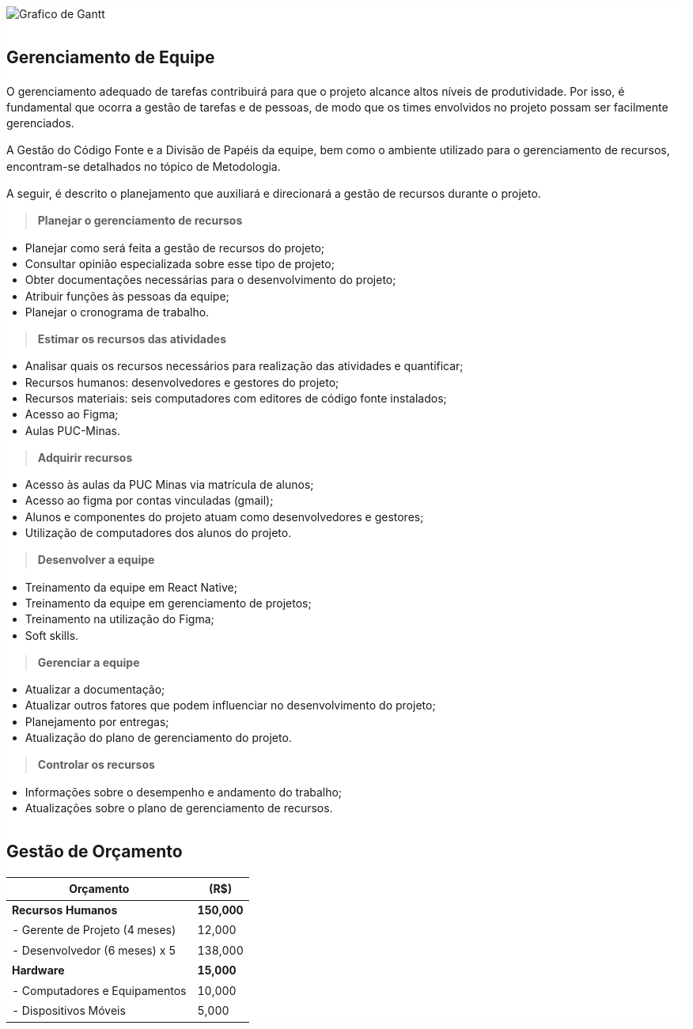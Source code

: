 ![Grafico de Gantt](img/grafico_de_gantt.jpg)


## Gerenciamento de Equipe

O gerenciamento adequado de tarefas contribuirá para que o projeto alcance altos níveis de produtividade. Por isso, é fundamental que ocorra a gestão de tarefas e de pessoas, de modo que os times envolvidos no projeto possam ser facilmente gerenciados.

A Gestão do Código Fonte e a Divisão de Papéis da equipe, bem como o ambiente utilizado para o gerenciamento de recursos, encontram-se detalhados no tópico de Metodologia.

A seguir, é descrito o planejamento que auxiliará e direcionará a gestão de recursos durante o projeto.

>**Planejar o gerenciamento de recursos**
-	Planejar como será feita a gestão de recursos do projeto;
-	Consultar opinião especializada sobre esse tipo de projeto;
-	Obter documentações necessárias para o desenvolvimento do projeto;
-	Atribuir funções às pessoas da equipe;
-	Planejar o cronograma de trabalho.

>**Estimar os recursos das atividades**
-	Analisar quais os recursos necessários para realização das atividades e quantificar;
-	Recursos humanos: desenvolvedores e gestores do projeto;
-	Recursos materiais: seis computadores com editores de código fonte instalados;
-	Acesso ao Figma;
-	Aulas PUC-Minas.

>**Adquirir recursos**
-	Acesso às aulas da PUC Minas via matrícula de alunos;
-	Acesso ao figma por contas vinculadas (gmail);
-	Alunos e componentes do projeto atuam como desenvolvedores e gestores;
-	Utilização de computadores dos alunos do projeto.

>**Desenvolver a equipe**
-	Treinamento da equipe em React Native;
-	Treinamento da equipe em gerenciamento de projetos;
-	Treinamento na utilização do Figma;
-	Soft skills.

>**Gerenciar a equipe**
-	Atualizar a documentação;
-	Atualizar outros fatores que podem influenciar no desenvolvimento do projeto;
-	Planejamento por entregas;
-	Atualização do plano de gerenciamento do projeto.

>**Controlar os recursos**
-	Informações sobre o desempenho e andamento do trabalho;
-	Atualizações sobre o plano de gerenciamento de recursos.


## Gestão de Orçamento

| Orçamento                     |     (R$)         |
| ----------------------------- | ------------ |
| **Recursos Humanos**            | **150,000** |
|   - Gerente de Projeto (4 meses)  | 12,000  |
|   - Desenvolvedor (6 meses) x 5   | 138,000 |
| **Hardware**                    | **15,000**  |
|   - Computadores e Equipamentos   | 10,000  |
|   - Dispositivos Móveis           | 5,000   |